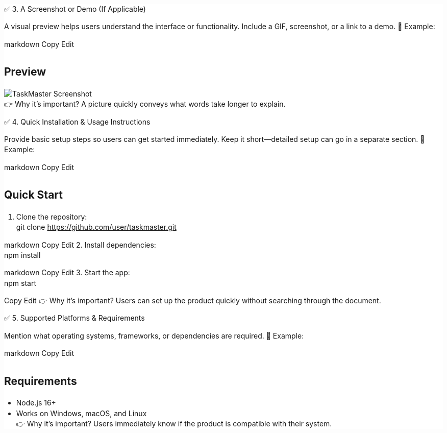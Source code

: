 ✅ 3. A Screenshot or Demo (If Applicable)

A visual preview helps users understand the interface or functionality.
Include a GIF, screenshot, or a link to a demo.
🔹 Example:

markdown
Copy
Edit
## Preview  
![TaskMaster Screenshot](https://example.com/screenshot.png)  
👉 Why it’s important? A picture quickly conveys what words take longer to explain.

✅ 4. Quick Installation & Usage Instructions

Provide basic setup steps so users can get started immediately.
Keep it short—detailed setup can go in a separate section.
🔹 Example:

markdown
Copy
Edit
## Quick Start  
1. Clone the repository:  
git clone https://github.com/user/taskmaster.git

markdown
Copy
Edit
2. Install dependencies:  
npm install

markdown
Copy
Edit
3. Start the app:  
npm start

Copy
Edit
👉 Why it’s important? Users can set up the product quickly without searching through the document.

✅ 5. Supported Platforms & Requirements

Mention what operating systems, frameworks, or dependencies are required.
🔹 Example:

markdown
Copy
Edit
## Requirements  
- Node.js 16+  
- Works on Windows, macOS, and Linux  
👉 Why it’s important? Users immediately know if the product is compatible with their system.

